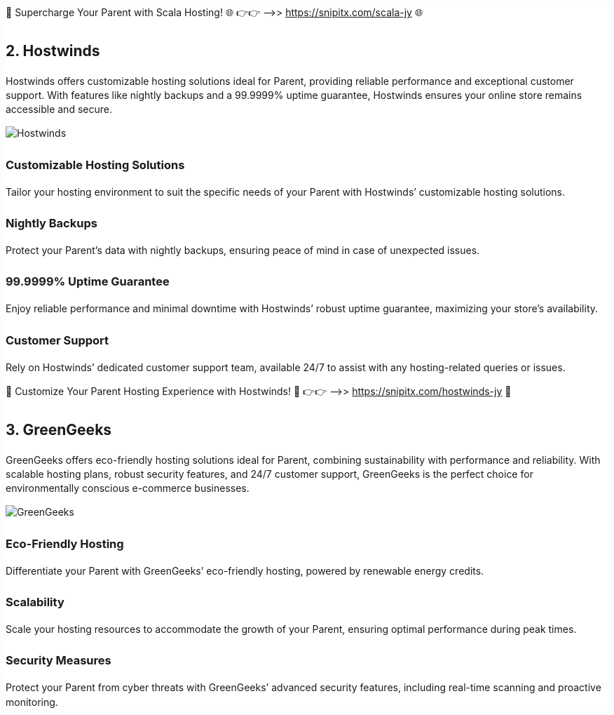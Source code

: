 🚀 Supercharge Your Parent with Scala Hosting! 🌐
👉👉 -->> https://snipitx.com/scala-jy 🌐

## 2. Hostwinds

Hostwinds offers customizable hosting solutions ideal for Parent, providing reliable performance and exceptional customer support. With features like nightly backups and a 99.9999% uptime guarantee, Hostwinds ensures your online store remains accessible and secure.

![Hostwinds](https://i.imgur.com/53aSNXx.jpeg "Hostwinds Hosting")

### Customizable Hosting Solutions
Tailor your hosting environment to suit the specific needs of your Parent with Hostwinds’ customizable hosting solutions.

### Nightly Backups
Protect your Parent’s data with nightly backups, ensuring peace of mind in case of unexpected issues.

### 99.9999% Uptime Guarantee
Enjoy reliable performance and minimal downtime with Hostwinds’ robust uptime guarantee, maximizing your store’s availability.

### Customer Support
Rely on Hostwinds’ dedicated customer support team, available 24/7 to assist with any hosting-related queries or issues.

🌟 Customize Your Parent Hosting Experience with Hostwinds! 🚀
👉👉 -->> https://snipitx.com/hostwinds-jy 🚀


## 3. GreenGeeks

GreenGeeks offers eco-friendly hosting solutions ideal for Parent, combining sustainability with performance and reliability. With scalable hosting plans, robust security features, and 24/7 customer support, GreenGeeks is the perfect choice for environmentally conscious e-commerce businesses.

![GreenGeeks](https://i.imgur.com/eEwuntu.jpg "GreenGeeks Hosting")

### Eco-Friendly Hosting
Differentiate your Parent with GreenGeeks’ eco-friendly hosting, powered by renewable energy credits.

### Scalability
Scale your hosting resources to accommodate the growth of your Parent, ensuring optimal performance during peak times.

### Security Measures
Protect your Parent from cyber threats with GreenGeeks’ advanced security features, including real-time scanning and proactive monitoring.
